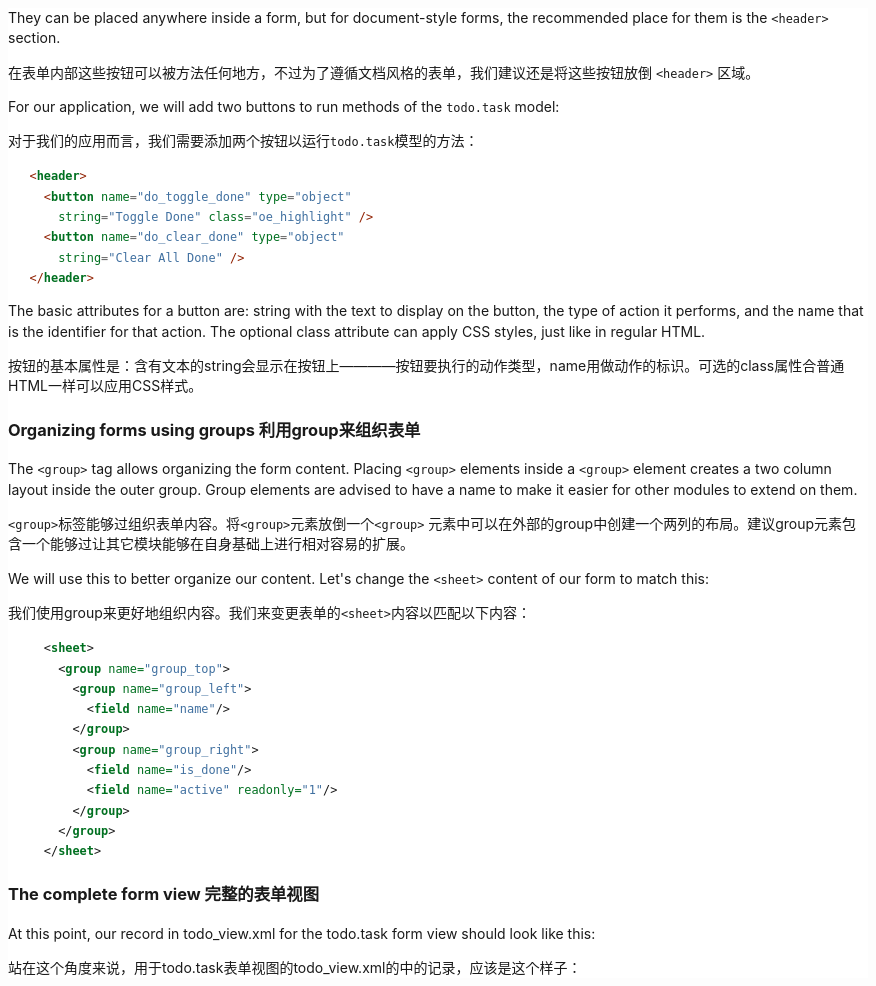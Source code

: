 They can be placed anywhere inside a form, but for document-style forms, the recommended place for them is the `<header>` section.  

在表单内部这些按钮可以被方法任何地方，不过为了遵循文档风格的表单，我们建议还是将这些按钮放倒 `<header>` 区域。  

For our application, we will add two buttons to run methods of the `todo.task` model:  

对于我们的应用而言，我们需要添加两个按钮以运行`todo.task`模型的方法：  

```html
   <header>
     <button name="do_toggle_done" type="object"
       string="Toggle Done" class="oe_highlight" />
     <button name="do_clear_done" type="object"
       string="Clear All Done" />
   </header>
```

The basic attributes for a button are: string with the text to display on the button, the type of action it performs, and the name that is the identifier for that action. The optional class attribute can apply CSS styles, just like in regular HTML. 

按钮的基本属性是：含有文本的string会显示在按钮上————按钮要执行的动作类型，name用做动作的标识。可选的class属性合普通HTML一样可以应用CSS样式。  

### Organizing forms using groups 利用group来组织表单
The `<group>` tag allows organizing the form content. Placing `<group>` elements inside a `<group>` element creates a two column layout inside the outer group. Group elements are advised to have a name to make it easier for other modules to extend on them.  

`<group>`标签能够过组织表单内容。将`<group>`元素放倒一个`<group>` 元素中可以在外部的group中创建一个两列的布局。建议group元素包含一个能够过让其它模块能够在自身基础上进行相对容易的扩展。  


We will use this to better organize our content. Let's change the `<sheet>` content of our form to match this:  

我们使用group来更好地组织内容。我们来变更表单的`<sheet>`内容以匹配以下内容：  

```xml
     <sheet>
       <group name="group_top">
         <group name="group_left">
           <field name="name"/>
         </group>
         <group name="group_right">
           <field name="is_done"/>
           <field name="active" readonly="1"/>
         </group>
       </group>
     </sheet>
```

### The complete form view 完整的表单视图
At this point, our record in todo_view.xml for the todo.task form view should look like this:  

站在这个角度来说，用于todo.task表单视图的todo_view.xml的中的记录，应该是这个样子：  

